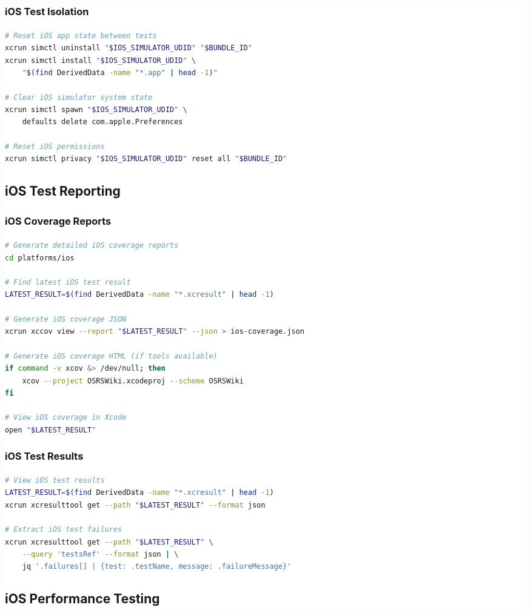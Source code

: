 ### iOS Test Isolation
```bash
# Reset iOS app state between tests
xcrun simctl uninstall "$IOS_SIMULATOR_UDID" "$BUNDLE_ID"
xcrun simctl install "$IOS_SIMULATOR_UDID" \
    "$(find DerivedData -name "*.app" | head -1)"

# Clear iOS simulator system state
xcrun simctl spawn "$IOS_SIMULATOR_UDID" \
    defaults delete com.apple.Preferences

# Reset iOS permissions
xcrun simctl privacy "$IOS_SIMULATOR_UDID" reset all "$BUNDLE_ID"
```

## iOS Test Reporting

### iOS Coverage Reports
```bash
# Generate detailed iOS coverage reports
cd platforms/ios

# Find latest iOS test result
LATEST_RESULT=$(find DerivedData -name "*.xcresult" | head -1)

# Generate iOS coverage JSON
xcrun xccov view --report "$LATEST_RESULT" --json > ios-coverage.json

# Generate iOS coverage HTML (if tools available)
if command -v xcov &> /dev/null; then
    xcov --project OSRSWiki.xcodeproj --scheme OSRSWiki
fi

# View iOS coverage in Xcode
open "$LATEST_RESULT"
```

### iOS Test Results
```bash
# View iOS test results
LATEST_RESULT=$(find DerivedData -name "*.xcresult" | head -1)
xcrun xcresulttool get --path "$LATEST_RESULT" --format json

# Extract iOS test failures
xcrun xcresulttool get --path "$LATEST_RESULT" \
    --query 'testsRef' --format json | \
    jq '.failures[] | {test: .testName, message: .failureMessage}'
```

## iOS Performance Testing
